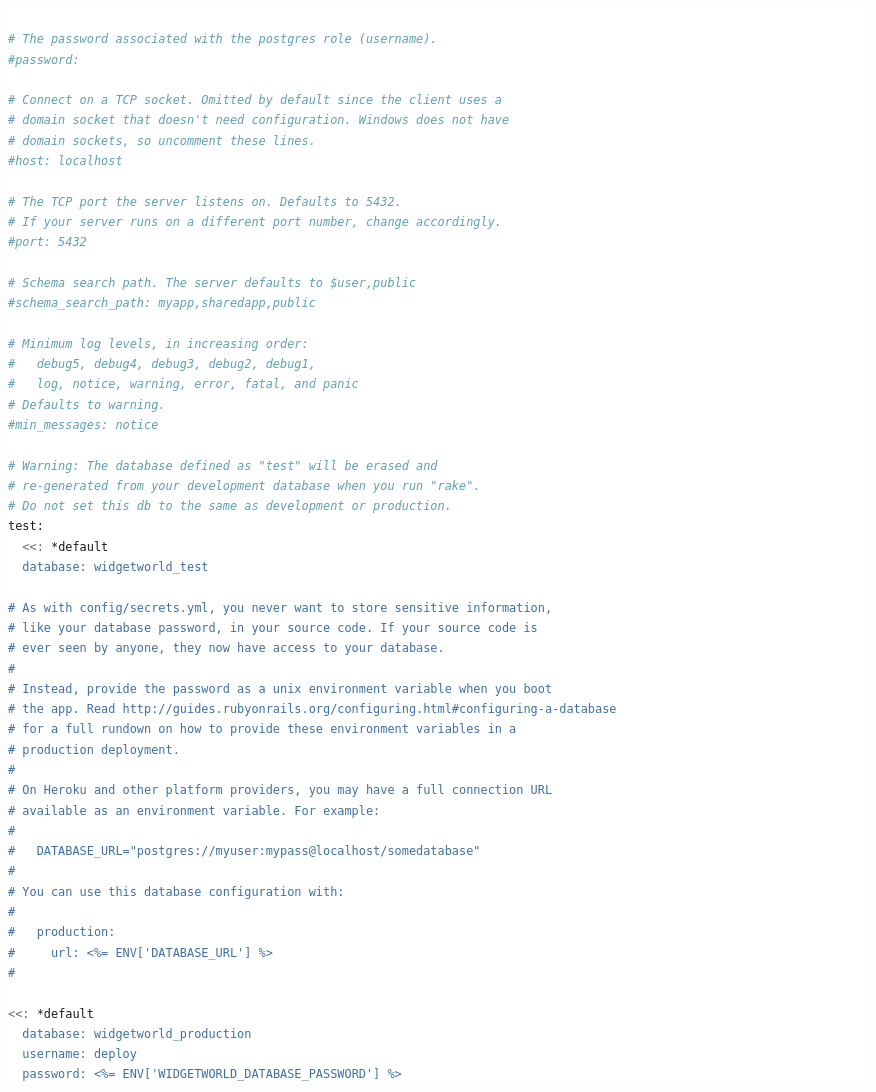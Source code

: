 ```bash

# The password associated with the postgres role (username).
#password:

# Connect on a TCP socket. Omitted by default since the client uses a
# domain socket that doesn't need configuration. Windows does not have
# domain sockets, so uncomment these lines.
#host: localhost

# The TCP port the server listens on. Defaults to 5432.
# If your server runs on a different port number, change accordingly.
#port: 5432

# Schema search path. The server defaults to $user,public
#schema_search_path: myapp,sharedapp,public

# Minimum log levels, in increasing order:
#   debug5, debug4, debug3, debug2, debug1,
#   log, notice, warning, error, fatal, and panic
# Defaults to warning.
#min_messages: notice

# Warning: The database defined as "test" will be erased and
# re-generated from your development database when you run "rake".
# Do not set this db to the same as development or production.
test:
  <<: *default
  database: widgetworld_test

# As with config/secrets.yml, you never want to store sensitive information,
# like your database password, in your source code. If your source code is
# ever seen by anyone, they now have access to your database.
#
# Instead, provide the password as a unix environment variable when you boot
# the app. Read http://guides.rubyonrails.org/configuring.html#configuring-a-database
# for a full rundown on how to provide these environment variables in a
# production deployment.
#
# On Heroku and other platform providers, you may have a full connection URL
# available as an environment variable. For example:
#
#   DATABASE_URL="postgres://myuser:mypass@localhost/somedatabase"
#
# You can use this database configuration with:
#
#   production:
#     url: <%= ENV['DATABASE_URL'] %>
#

<<: *default
  database: widgetworld_production
  username: deploy
  password: <%= ENV['WIDGETWORLD_DATABASE_PASSWORD'] %>
```
